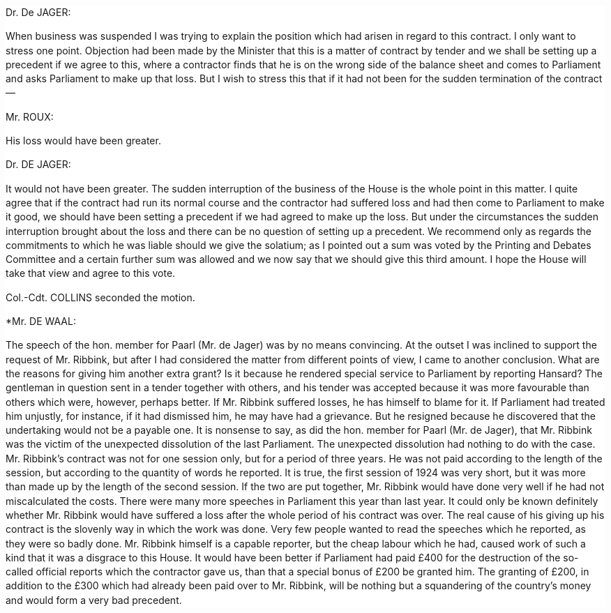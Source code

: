 <speech by="#de_jager">

<from>Dr. <person refersTo="hansard_za">De JAGER</person>:</from>

<p>When business was suspended I was trying to explain the position which had arisen in regard to this contract. I only want to stress one point. Objection had been made by the Minister that this is a matter <span class="col_1467-1468" refersTo="page_0775"/>of contract by tender and we shall be setting up a precedent if we agree to this, where a contractor finds that he is on the wrong side of the balance sheet and comes to Parliament and asks Parliament to make up that loss. But I wish to stress this that if it had not been for the sudden termination of the contract&#x2014;</p>

</speech>

<speech by="#roux">

<from>Mr. <person refersTo="hansard_za">ROUX</person>:</from>

<p>His loss would have been greater.</p>

</speech>

<speech by="#de_jager">

<from>Dr. <person refersTo="hansard_za">DE JAGER</person>:</from>

<p>It would not have been greater. The sudden interruption of the business of the House is the whole point in this matter. I quite agree that if the contract had run its normal course and the contractor had suffered loss and had then come to Parliament to make it good, we should have been setting a precedent if we had agreed to make up the loss. But under the circumstances the sudden interruption brought about the loss and there can be no question of setting up a precedent. We recommend only as regards the commitments to which he was liable should we give the solatium; as I pointed out a sum was voted by the Printing and Debates Committee and a certain further sum was allowed and we now say that we should give this third amount. I hope the House will take that view and agree to this vote.</p>

<p>Col.-Cdt. COLLINS seconded the motion.</p>

</speech>

<speech by="#de_waal">

<from>*Mr. <person refersTo="hansard_za">DE WAAL</person>:</from>

<p>The speech of the hon. member for Paarl (Mr. de Jager) was by no means convincing. At the outset I was inclined to support the request of Mr. Ribbink, but after I had considered the matter from different points of view, I came to another conclusion. What are the reasons for giving him another extra grant? Is it because he rendered special service to Parliament by reporting Hansard? The gentleman in question sent in a tender together with others, and his tender was accepted because it was more favourable than others which were, however, perhaps better. If Mr. Ribbink suffered losses, he has himself to blame for it. If Parliament had treated him unjustly, for instance, if it had dismissed him, he may have had a grievance. But he resigned because he discovered that the undertaking would not be a payable one. It is nonsense to say, as did the hon. member for Paarl (Mr. de Jager), that Mr. Ribbink was the victim of the unexpected dissolution of the last Parliament. The unexpected dissolution had nothing to do with the case. Mr. Ribbink&#x2019;s contract was not for one session only, but for a period of three years. He was not paid according to the length of the session, but according to the quantity of words he reported. It is true, the first session of 1924 was very short, but it was more than made up by the length of the second session. If the two are put together, Mr. Ribbink would have done very well if he had not miscalculated the costs. There were many more speeches in Parliament this year than last year. It could only be known definitely whether Mr. Ribbink would have suffered a loss after the whole period of his contract was over. The real cause of his giving up his contract is the slovenly way in which the work was done. Very few people wanted to read the speeches which he reported, as they were so badly done. Mr. Ribbink himself is a capable reporter, but the cheap labour which he had, caused work of such a kind that it was a disgrace to this House. It would have been better if Parliament had paid &#x00A3;400 for the destruction of the so-called official reports which the contractor gave us, than that a special bonus of &#x00A3;200 be granted him. The granting of &#x00A3;200, in addition to the &#x00A3;300 which had already been paid over to Mr. Ribbink, will be nothing but a squandering of the country&#x2019;s money and would form a very bad precedent.</p>
